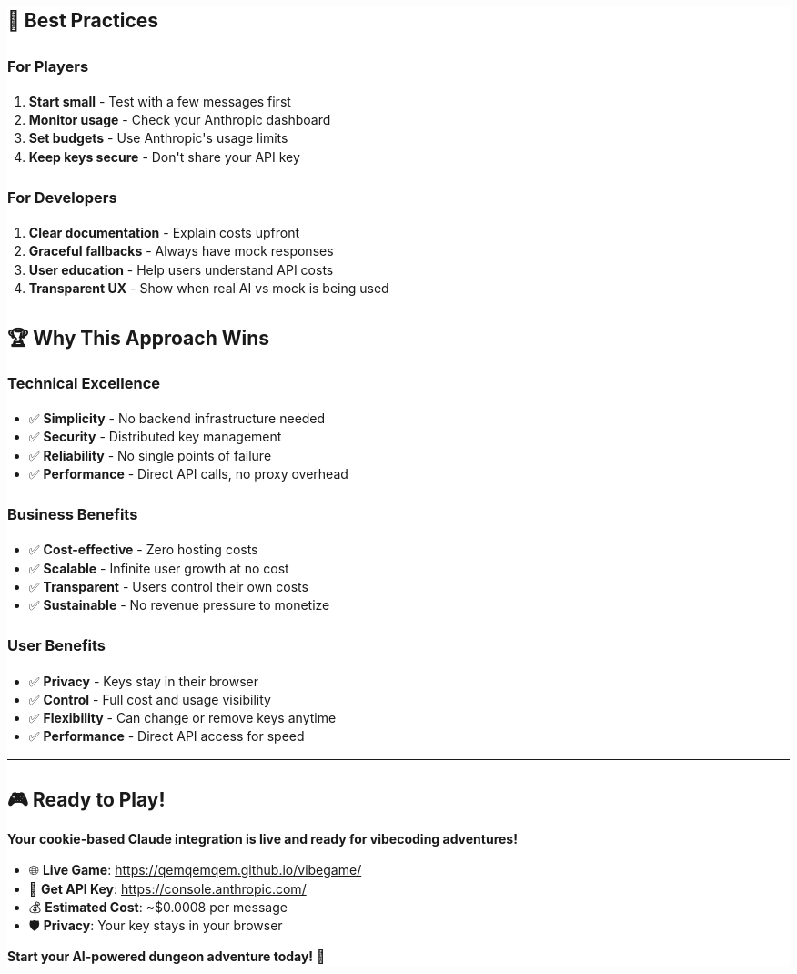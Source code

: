 ## 🎯 Best Practices

### For Players
1. **Start small** - Test with a few messages first
2. **Monitor usage** - Check your Anthropic dashboard
3. **Set budgets** - Use Anthropic's usage limits
4. **Keep keys secure** - Don't share your API key

### For Developers
1. **Clear documentation** - Explain costs upfront
2. **Graceful fallbacks** - Always have mock responses
3. **User education** - Help users understand API costs
4. **Transparent UX** - Show when real AI vs mock is being used

## 🏆 Why This Approach Wins

### Technical Excellence
- ✅ **Simplicity** - No backend infrastructure needed
- ✅ **Security** - Distributed key management
- ✅ **Reliability** - No single points of failure
- ✅ **Performance** - Direct API calls, no proxy overhead

### Business Benefits  
- ✅ **Cost-effective** - Zero hosting costs
- ✅ **Scalable** - Infinite user growth at no cost
- ✅ **Transparent** - Users control their own costs
- ✅ **Sustainable** - No revenue pressure to monetize

### User Benefits
- ✅ **Privacy** - Keys stay in their browser
- ✅ **Control** - Full cost and usage visibility  
- ✅ **Flexibility** - Can change or remove keys anytime
- ✅ **Performance** - Direct API access for speed

---

## 🎮 Ready to Play!

**Your cookie-based Claude integration is live and ready for vibecoding adventures!**

- 🌐 **Live Game**: https://qemqemqem.github.io/vibegame/
- 🔑 **Get API Key**: https://console.anthropic.com/
- 💰 **Estimated Cost**: ~$0.0008 per message
- 🛡️ **Privacy**: Your key stays in your browser

**Start your AI-powered dungeon adventure today!** 🎲